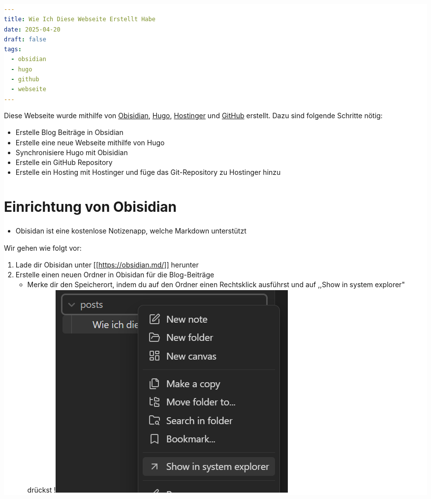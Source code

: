 ```yaml
---
title: Wie Ich Diese Webseite Erstellt Habe
date: 2025-04-20
draft: false
tags:
  - obsidian
  - hugo
  - github
  - webseite
---
```


Diese Webseite wurde mithilfe von [Obisidian](https://obsidian.md/), [Hugo](https://gohugo.io/), [Hostinger](https://www.hostinger.com/de) und [GitHub](https://github.com/dashboard) erstellt.
Dazu sind folgende Schritte nötig:
- Erstelle Blog Beiträge in Obsidian
- Erstelle eine neue Webseite mithilfe von Hugo
- Synchronisiere Hugo mit Obisidian
- Erstelle ein GitHub Repository 
- Erstelle ein Hosting mit Hostinger und füge das Git-Repository zu Hostinger hinzu
# Einrichtung von Obisidian
- Obisidan ist eine kostenlose Notizenapp, welche Markdown unterstützt

Wir gehen wie folgt vor:
1. Lade dir Obisidan unter [[https://obsidian.md/]] herunter
2. Erstelle einen neuen Ordner in Obisidan für die Blog-Beiträge
	- Merke dir den Speicherort, indem du auf den Ordner einen Rechtsklick ausführst und auf ,,Show in system explorer" drückst
!![Image Description](/images/Pasted%20image%2020250422071617.png)
